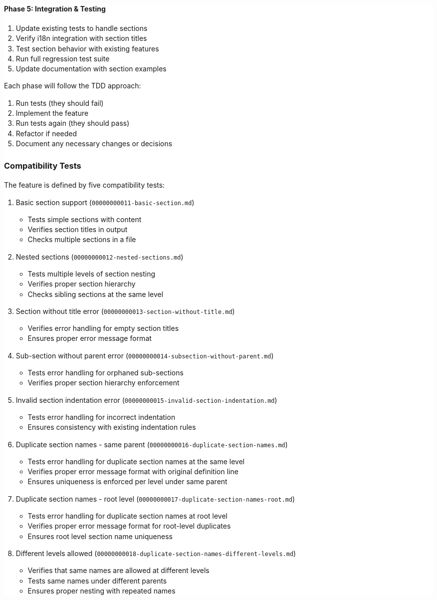 #### Phase 5: Integration & Testing
1. Update existing tests to handle sections
2. Verify i18n integration with section titles
3. Test section behavior with existing features
4. Run full regression test suite
5. Update documentation with section examples

Each phase will follow the TDD approach:
1. Run tests (they should fail)
2. Implement the feature
3. Run tests again (they should pass)
4. Refactor if needed
5. Document any necessary changes or decisions

### Compatibility Tests

The feature is defined by five compatibility tests:

1. Basic section support (`00000000011-basic-section.md`)
   - Tests simple sections with content
   - Verifies section titles in output
   - Checks multiple sections in a file

2. Nested sections (`00000000012-nested-sections.md`)
   - Tests multiple levels of section nesting
   - Verifies proper section hierarchy
   - Checks sibling sections at the same level

3. Section without title error (`00000000013-section-without-title.md`)
   - Verifies error handling for empty section titles
   - Ensures proper error message format

4. Sub-section without parent error (`00000000014-subsection-without-parent.md`)
   - Tests error handling for orphaned sub-sections
   - Verifies proper section hierarchy enforcement

5. Invalid section indentation error (`00000000015-invalid-section-indentation.md`)
   - Tests error handling for incorrect indentation
   - Ensures consistency with existing indentation rules

6. Duplicate section names - same parent (`00000000016-duplicate-section-names.md`)
   - Tests error handling for duplicate section names at the same level
   - Verifies proper error message format with original definition line
   - Ensures uniqueness is enforced per level under same parent

7. Duplicate section names - root level (`00000000017-duplicate-section-names-root.md`)
   - Tests error handling for duplicate section names at root level
   - Verifies proper error message format for root-level duplicates
   - Ensures root level section name uniqueness

8. Different levels allowed (`00000000018-duplicate-section-names-different-levels.md`)
   - Verifies that same names are allowed at different levels
   - Tests same names under different parents
   - Ensures proper nesting with repeated names
